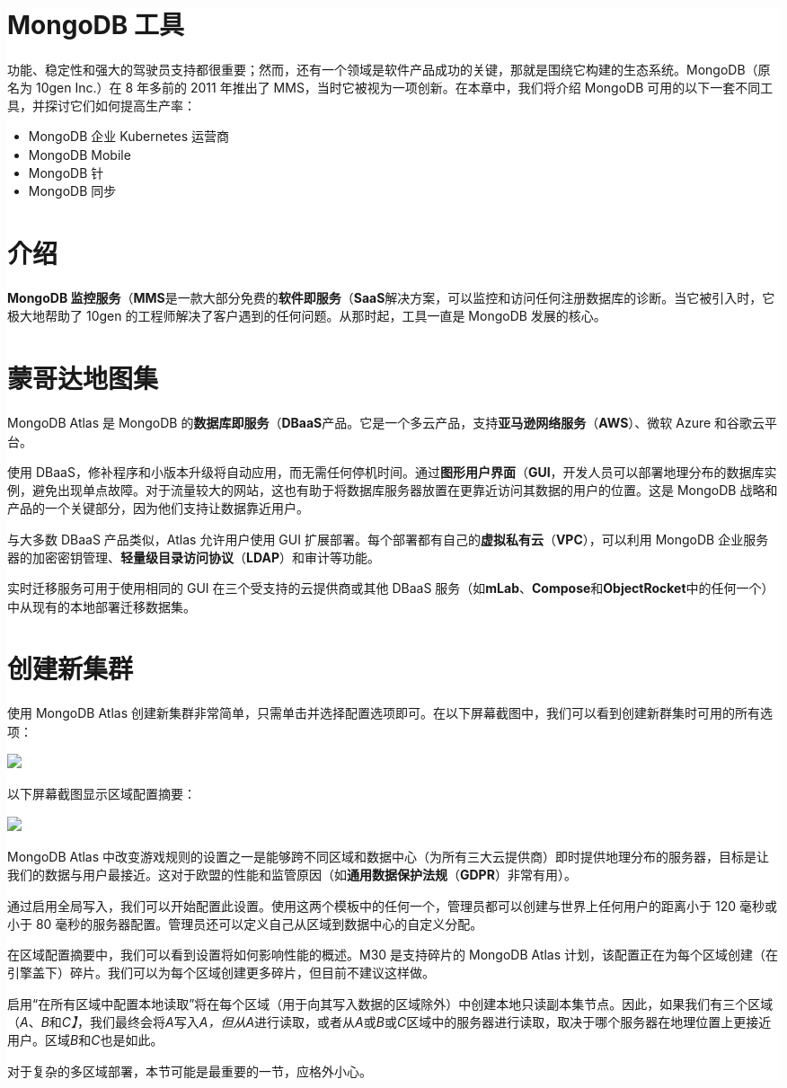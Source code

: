 # MongoDB 工具

功能、稳定性和强大的驾驶员支持都很重要；然而，还有一个领域是软件产品成功的关键，那就是围绕它构建的生态系统。MongoDB（原名为 10gen Inc.）在 8 年多前的 2011 年推出了 MMS，当时它被视为一项创新。在本章中，我们将介绍 MongoDB 可用的以下一套不同工具，并探讨它们如何提高生产率：

*   MongoDB 企业 Kubernetes 运营商
*   MongoDB Mobile
*   MongoDB 针
*   MongoDB 同步

# 介绍

**MongoDB 监控服务**（**MMS**是一款大部分免费的**软件即服务**（**SaaS**解决方案，可以监控和访问任何注册数据库的诊断。当它被引入时，它极大地帮助了 10gen 的工程师解决了客户遇到的任何问题。从那时起，工具一直是 MongoDB 发展的核心。

# 蒙哥达地图集

MongoDB Atlas 是 MongoDB 的**数据库即服务**（**DBaaS**产品。它是一个多云产品，支持**亚马逊网络服务**（**AWS**）、微软 Azure 和谷歌云平台。

使用 DBaaS，修补程序和小版本升级将自动应用，而无需任何停机时间。通过**图形用户界面**（**GUI**，开发人员可以部署地理分布的数据库实例，避免出现单点故障。对于流量较大的网站，这也有助于将数据库服务器放置在更靠近访问其数据的用户的位置。这是 MongoDB 战略和产品的一个关键部分，因为他们支持让数据靠近用户。

与大多数 DBaaS 产品类似，Atlas 允许用户使用 GUI 扩展部署。每个部署都有自己的**虚拟私有云**（**VPC**），可以利用 MongoDB 企业服务器的加密密钥管理、**轻量级目录访问协议**（**LDAP**）和审计等功能。

实时迁移服务可用于使用相同的 GUI 在三个受支持的云提供商或其他 DBaaS 服务（如**mLab**、**Compose**和**ObjectRocket**中的任何一个）中从现有的本地部署迁移数据集。

# 创建新集群

使用 MongoDB Atlas 创建新集群非常简单，只需单击并选择配置选项即可。在以下屏幕截图中，我们可以看到创建新群集时可用的所有选项：

![](assets/dd6861db-5e28-4df0-947d-1c276c700cce.png)

以下屏幕截图显示区域配置摘要：

![](assets/bce328e1-6820-4a6a-a483-919dc3d5e484.png)

MongoDB Atlas 中改变游戏规则的设置之一是能够跨不同区域和数据中心（为所有三大云提供商）即时提供地理分布的服务器，目标是让我们的数据与用户最接近。这对于欧盟的性能和监管原因（如**通用数据保护法规**（**GDPR**）非常有用）。

通过启用全局写入，我们可以开始配置此设置。使用这两个模板中的任何一个，管理员都可以创建与世界上任何用户的距离小于 120 毫秒或小于 80 毫秒的服务器配置。管理员还可以定义自己从区域到数据中心的自定义分配。

在区域配置摘要中，我们可以看到设置将如何影响性能的概述。M30 是支持碎片的 MongoDB Atlas 计划，该配置正在为每个区域创建（在引擎盖下）碎片。我们可以为每个区域创建更多碎片，但目前不建议这样做。

启用“在所有区域中配置本地读取”将在每个区域（用于向其写入数据的区域除外）中创建本地只读副本集节点。因此，如果我们有三个区域（*A*、*B*和*C】*，我们最终会将*A*写入*A，*但从*A*进行读取，或者从*A*或*B*或*C*区域中的服务器进行读取，取决于哪个服务器在地理位置上更接近用户。区域*B*和*C*也是如此。

对于复杂的多区域部署，本节可能是最重要的一节，应格外小心。
